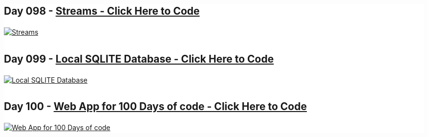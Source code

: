 ## Day 098 - [Streams - Click Here to Code](https://github.com/cyberskill-world/100-days-of-flutter/tree/main/hundred_days_of_flutter_widget/lib/day098_streams.dart)

[![Streams](https://img.youtube.com/vi/nQBpOIHE4eE/0.jpg)](https://youtu.be/nQBpOIHE4eE)

## Day 099 - [Local SQLITE Database - Click Here to Code](https://github.com/cyberskill-world/100-days-of-flutter/tree/main/hundred_days_of_flutter_widget/lib/day099_sqflite.dart)

[![Local SQLITE Database](https://img.youtube.com/vi/CXyylpd5wqU/0.jpg)](https://youtu.be/CXyylpd5wqU)

## Day 100 - [Web App for 100 Days of code - Click Here to Code](https://github.com/cyberskill-world/100-days-of-flutter/tree/main/hundred_days_of_flutter_widget/lib/day100_completed_web_app.dart)

[![Web App for 100 Days of code](https://th.bing.com/th/id/OIP.Fnunzf_4hFHhv_AHBugUEgHaEK?pid=Api&rs=1)](https://flutter.dev/web)
